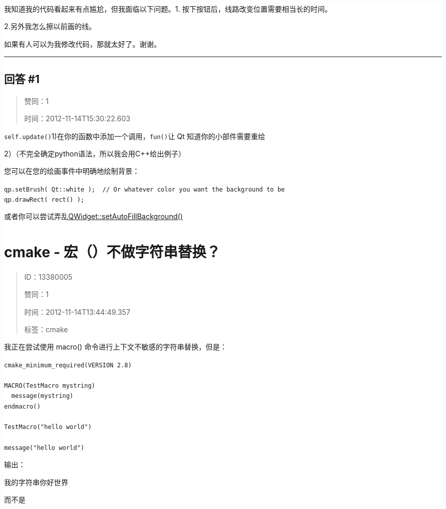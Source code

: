 我知道我的代码看起来有点尴尬，但我面临以下问题。1\. 按下按钮后，线路改变位置需要相当长的时间。

2.另外我怎么擦以前画的线。

如果有人可以为我修改代码，那就太好了。谢谢。

* * *

## 回答 #1

> 赞同：1
> 
> 时间：2012-11-14T15:30:22.603

`self.update()`1)在你的函数中添加一个调用，`fun()`让 Qt 知道你的小部件需要重绘

2）（不完全确定python语法，所以我会用C++给出例子）

您可以在您的绘画事件中明确地绘制背景：

```
qp.setBrush( Qt::white );  // Or whatever color you want the background to be 
qp.drawRect( rect() ); 
```

或者你可以尝试弄乱[QWidget::setAutoFillBackground()](http://qt-project.org/doc/qt-4.8/qwidget.html#autoFillBackground-prop)

# cmake - 宏（）不做字符串替换？

> ID：13380005
> 
> 赞同：1
> 
> 时间：2012-11-14T13:44:49.357
> 
> 标签：cmake

我正在尝试使用 macro() 命令进行上下文不敏感的字符串替换，但是：

```
cmake_minimum_required(VERSION 2.8)

MACRO(TestMacro mystring)
  message(mystring)
endmacro()

TestMacro("hello world")

message("hello world") 
```

输出：

我的字符串你好世界

而不是
